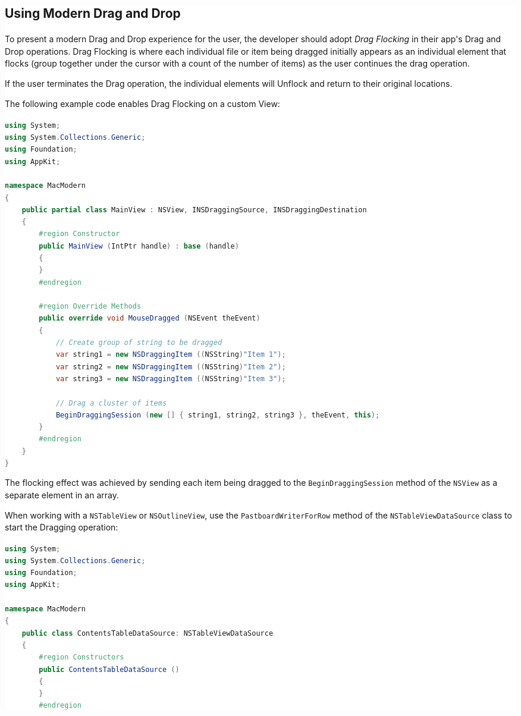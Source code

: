 <a name="Using-Modern-Drag-and-Drop" />

## Using Modern Drag and Drop

To present a modern Drag and Drop experience for the user, the developer should adopt _Drag Flocking_ in their app's Drag and Drop operations. Drag Flocking is where each individual file or item being dragged initially appears as an individual element that flocks (group together under the cursor with a count of the number of items) as the user continues the drag operation.

If the user terminates the Drag operation, the individual elements will Unflock and return to their original locations.

The following example code enables Drag Flocking on a custom View:

```csharp
using System;
using System.Collections.Generic;
using Foundation;
using AppKit;

namespace MacModern
{
    public partial class MainView : NSView, INSDraggingSource, INSDraggingDestination
    {
        #region Constructor
        public MainView (IntPtr handle) : base (handle)
        {
        }
        #endregion

        #region Override Methods
        public override void MouseDragged (NSEvent theEvent)
        {
            // Create group of string to be dragged
            var string1 = new NSDraggingItem ((NSString)"Item 1");
            var string2 = new NSDraggingItem ((NSString)"Item 2");
            var string3 = new NSDraggingItem ((NSString)"Item 3");

            // Drag a cluster of items
            BeginDraggingSession (new [] { string1, string2, string3 }, theEvent, this);
        }
        #endregion
    }
}
```

The flocking effect was achieved by sending each item being dragged to the `BeginDraggingSession` method of the `NSView` as a separate element in an array.

When working with a `NSTableView` or `NSOutlineView`, use the `PastboardWriterForRow` method of the `NSTableViewDataSource` class to start the Dragging operation:

```csharp
using System;
using System.Collections.Generic;
using Foundation;
using AppKit;

namespace MacModern
{
    public class ContentsTableDataSource: NSTableViewDataSource
    {
        #region Constructors
        public ContentsTableDataSource ()
        {
        }
        #endregion
```